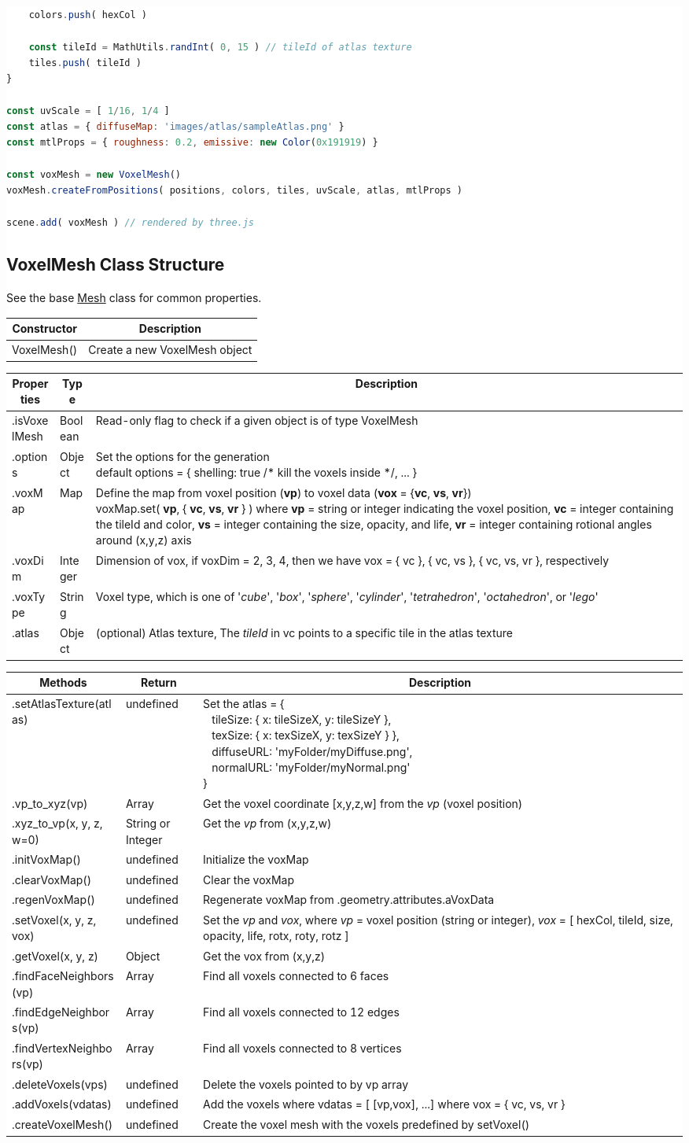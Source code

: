 ```js
    colors.push( hexCol )

    const tileId = MathUtils.randInt( 0, 15 ) // tileId of atlas texture
    tiles.push( tileId )
}

const uvScale = [ 1/16, 1/4 ]
const atlas = { diffuseMap: 'images/atlas/sampleAtlas.png' }
const mtlProps = { roughness: 0.2, emissive: new Color(0x191919) }

const voxMesh = new VoxelMesh()
voxMesh.createFromPositions( positions, colors, tiles, uvScale, atlas, mtlProps )

scene.add( voxMesh ) // rendered by three.js
```

## VoxelMesh Class Structure

See the base [Mesh](https://threejs.org/docs/index.html?q=mesh#api/en/objects/Mesh) class for common properties.

| Constructor | Description |
| --- | --- |
| VoxelMesh() | Create a new VoxelMesh object |

| Properties | Type | Description |
| --- | --- | --- |
| .isVoxelMesh | Boolean | Read-only flag to check if a given object is of type VoxelMesh |
| .options | Object | Set the options for the generation <br> default options = { shelling: true /* kill the voxels inside */, ... } |
| .voxMap | Map | Define the map from voxel position (**vp**) to voxel data (**vox** = {**vc**, **vs**, **vr**}) <br> voxMap.set( **vp**, { **vc**, **vs**, **vr** } ) where **vp** = string or integer indicating the voxel position, **vc** = integer containing the tileId and color, **vs** = integer containing the size, opacity, and life, **vr** = integer containing rotional angles around (x,y,z) axis |
| .voxDim | Integer | Dimension of vox, if voxDim = 2, 3, 4, then we have vox = { vc }, { vc, vs }, { vc, vs, vr }, respectively |
| .voxType | String | Voxel type, which is one of '*cube*', '*box*', '*sphere*', '*cylinder*', '*tetrahedron*', '*octahedron*', or '*lego*' |
| .atlas | Object | (optional) Atlas texture, The *tileId* in vc points to a specific tile in the atlas texture |

| Methods | Return | Description |
| --- | --- | --- |
| .setAtlasTexture(atlas) | undefined | Set the atlas = { <br> &nbsp;&nbsp; tileSize: { x: tileSizeX, y: tileSizeY }, <br> &nbsp;&nbsp; texSize: { x: texSizeX, y: texSizeY } }, <br> &nbsp;&nbsp; diffuseURL: 'myFolder/myDiffuse.png', <br> &nbsp;&nbsp; normalURL: 'myFolder/myNormal.png' <br> } |
| .vp_to_xyz(vp) | Array | Get the voxel coordinate [x,y,z,w] from the *vp* (voxel position) |
| .xyz_to_vp(x, y, z, w=0) | String or Integer | Get the *vp* from (x,y,z,w) |
| .initVoxMap() | undefined | Initialize the voxMap |
| .clearVoxMap() | undefined | Clear the voxMap |
| .regenVoxMap() | undefined | Regenerate voxMap from .geometry.attributes.aVoxData |
| .setVoxel(x, y, z, vox) | undefined | Set the *vp* and *vox*, where *vp* = voxel position (string or integer), *vox* = [ hexCol, tileId, size, opacity, life, rotx, roty, rotz ] |
| .getVoxel(x, y, z) | Object | Get the vox from (x,y,z) |
| .findFaceNeighbors(vp) | Array | Find all voxels connected to 6 faces |
| .findEdgeNeighbors(vp) | Array | Find all voxels connected to 12 edges |
| .findVertexNeighbors(vp) | Array | Find all voxels connected to 8 vertices |
| .deleteVoxels(vps) | undefined | Delete the voxels pointed to by vp array |
| .addVoxels(vdatas) | undefined | Add the voxels where vdatas = [ [vp,vox], ...] where vox = { vc, vs, vr } |
| .createVoxelMesh() | undefined | Create the voxel mesh with the voxels predefined by setVoxel() |